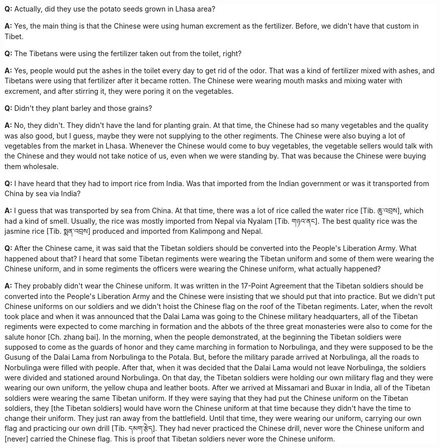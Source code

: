 **Q:**  Actually, did they use the potato seeds grown in Lhasa area?   

**A:**  Yes, the main thing is that the Chinese were using human excrement as the fertilizer. Before, we didn't have that custom in Tibet.   

**Q:**  The Tibetans were using the fertilizer taken out from the toilet, right?   

**A:**  Yes, people would put the ashes in the toilet every day to get rid of the odor. That was a kind of fertilizer mixed with ashes, and Tibetans were using that fertilizer after it became rotten. The Chinese were wearing mouth masks and mixing water with excrement, and after stirring it, they were poring it on the vegetables.   

**Q:**  Didn't they plant barley and those grains?   

**A:**  No, they didn't. They didn't have the land for planting grain. At that time, the Chinese had so many vegetables and the quality was also good, but I guess, maybe they were not supplying to the other regiments. The Chinese were also buying a lot of vegetables from the market in Lhasa. Whenever the Chinese would come to buy vegetables, the vegetable sellers would talk with the Chinese and they would not take notice of us, even when we were standing by. That was because the Chinese were buying them wholesale.   

**Q:**  I have heard that they had to import rice from India. Was that imported from the Indian government or was it transported from China by sea via India?   

**A:**  I guess that was transported by sea from China. At that time, there was a lot of rice called the water rice [Tib. ཆུ་འབྲས], which had a kind of smell. Usually, the rice was mostly imported from Nepal via Nyalam [Tib. གཉའ་ནང]. The best quality rice was the jasmine rice [Tib. སྨན་འབྲས] produced and imported from Kalimpong and Nepal.   

**Q:**  After the Chinese came, it was said that the Tibetan soldiers should be converted into the People's Liberation Army. What happened about that? I heard that some Tibetan regiments were wearing the Tibetan uniform and some of them were wearing the Chinese uniform, and in some regiments the officers were wearing the Chinese uniform, what actually happened?   

**A:**  They probably didn't wear the Chinese uniform. It was written in the 17-Point Agreement that the Tibetan soldiers should be converted into the People's Liberation Army and the Chinese were insisting that we should put that into practice. But we didn't put Chinese uniforms on our soldiers and we didn't hoist the Chinese flag on the roof of the Tibetan regiments. Later, when the revolt took place and when it was announced that the Dalai Lama was going to the Chinese military headquarters, all of the Tibetan regiments were expected to come marching in formation and the abbots of the three great monasteries were also to come for the salute honor [Ch. zhang bai]. In the morning, when the people demonstrated, at the beginning the Tibetan soldiers were supposed to come as the guards of honor and they came marching in formation to <span class="tooltip" data-text="[tib. ནོར་བུ་གླིང་ཁ] The summer palace of the Dalai Lama.">Norbulinga</span>, and they were supposed to be the Gusung of the Dalai Lama from Norbulinga to the Potala. But, before the military parade arrived at Norbulinga, all the roads to Norbulinga were filled with people. After that, when it was decided that the Dalai Lama would not leave Norbulinga, the soldiers were divided and stationed around Norbulinga. On that day, the Tibetan soldiers were holding our own military flag and they were wearing our own uniform, the yellow <span class="tooltip" data-text="[tib. ཕྱུ་པ] The traditional Tibetan men and women&#x27;s dress. It is like a robe that is tied at the waist. Both men and women wear such dresses, although they differ slightly in color and in style.">chupa</span> and leather boots. After we arrived at Missamari and Buxar in India, all of the Tibetan soldiers were wearing the same Tibetan uniform. If they were saying that they had put the Chinese uniform on the Tibetan soldiers, they [the Tibetan soldiers] would have worn the Chinese uniform at that time because they didn't have the time to change their uniform. They just ran away from the battlefield. Until that time, they were wearing our uniform, carrying our own flag and practicing our own drill [Tib. དམག་རྩེད]. They had never practiced the Chinese drill, never wore the Chinese uniform and [never] carried the Chinese flag. This is proof that Tibetan soldiers never wore the Chinese uniform.   
